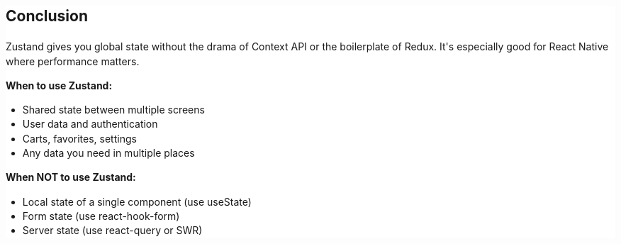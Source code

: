 ## Conclusion

Zustand gives you global state without the drama of Context API or the boilerplate of Redux. It's especially good for React Native where performance matters.

**When to use Zustand:**
- Shared state between multiple screens
- User data and authentication
- Carts, favorites, settings
- Any data you need in multiple places

**When NOT to use Zustand:**
- Local state of a single component (use useState)
- Form state (use react-hook-form)
- Server state (use react-query or SWR)
